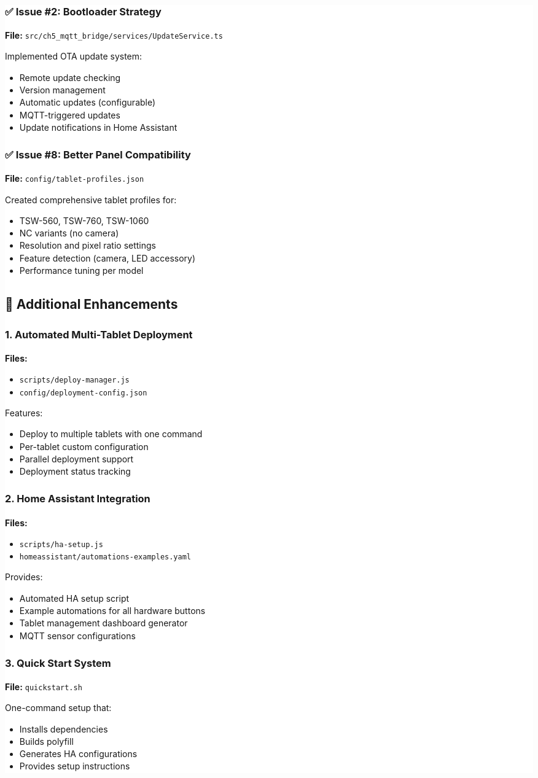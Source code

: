 ### ✅ Issue #2: Bootloader Strategy
**File:** `src/ch5_mqtt_bridge/services/UpdateService.ts`

Implemented OTA update system:
- Remote update checking
- Version management
- Automatic updates (configurable)
- MQTT-triggered updates
- Update notifications in Home Assistant

### ✅ Issue #8: Better Panel Compatibility
**File:** `config/tablet-profiles.json`

Created comprehensive tablet profiles for:
- TSW-560, TSW-760, TSW-1060
- NC variants (no camera)
- Resolution and pixel ratio settings
- Feature detection (camera, LED accessory)
- Performance tuning per model

## 🚀 Additional Enhancements

### 1. Automated Multi-Tablet Deployment
**Files:** 
- `scripts/deploy-manager.js`
- `config/deployment-config.json`

Features:
- Deploy to multiple tablets with one command
- Per-tablet custom configuration
- Parallel deployment support
- Deployment status tracking

### 2. Home Assistant Integration
**Files:**
- `scripts/ha-setup.js`
- `homeassistant/automations-examples.yaml`

Provides:
- Automated HA setup script
- Example automations for all hardware buttons
- Tablet management dashboard generator
- MQTT sensor configurations

### 3. Quick Start System
**File:** `quickstart.sh`

One-command setup that:
- Installs dependencies
- Builds polyfill
- Generates HA configurations
- Provides setup instructions
